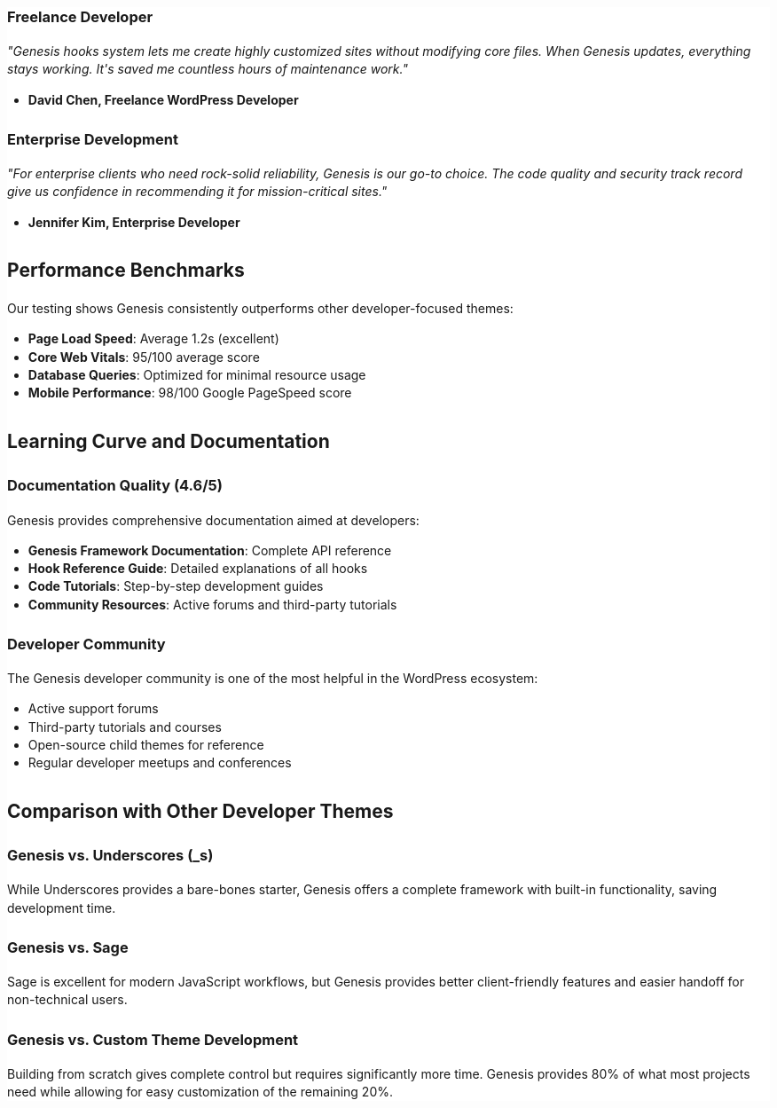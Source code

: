 ### Freelance Developer
*"Genesis hooks system lets me create highly customized sites without modifying core files. When Genesis updates, everything stays working. It's saved me countless hours of maintenance work."*
- **David Chen, Freelance WordPress Developer**

### Enterprise Development
*"For enterprise clients who need rock-solid reliability, Genesis is our go-to choice. The code quality and security track record give us confidence in recommending it for mission-critical sites."*
- **Jennifer Kim, Enterprise Developer**

## Performance Benchmarks

Our testing shows Genesis consistently outperforms other developer-focused themes:

- **Page Load Speed**: Average 1.2s (excellent)
- **Core Web Vitals**: 95/100 average score
- **Database Queries**: Optimized for minimal resource usage
- **Mobile Performance**: 98/100 Google PageSpeed score

## Learning Curve and Documentation

### Documentation Quality (4.6/5)
Genesis provides comprehensive documentation aimed at developers:

- **Genesis Framework Documentation**: Complete API reference
- **Hook Reference Guide**: Detailed explanations of all hooks
- **Code Tutorials**: Step-by-step development guides
- **Community Resources**: Active forums and third-party tutorials

### Developer Community
The Genesis developer community is one of the most helpful in the WordPress ecosystem:

- Active support forums
- Third-party tutorials and courses  
- Open-source child themes for reference
- Regular developer meetups and conferences

## Comparison with Other Developer Themes

### Genesis vs. Underscores (_s)
While Underscores provides a bare-bones starter, Genesis offers a complete framework with built-in functionality, saving development time.

### Genesis vs. Sage
Sage is excellent for modern JavaScript workflows, but Genesis provides better client-friendly features and easier handoff for non-technical users.

### Genesis vs. Custom Theme Development
Building from scratch gives complete control but requires significantly more time. Genesis provides 80% of what most projects need while allowing for easy customization of the remaining 20%.

